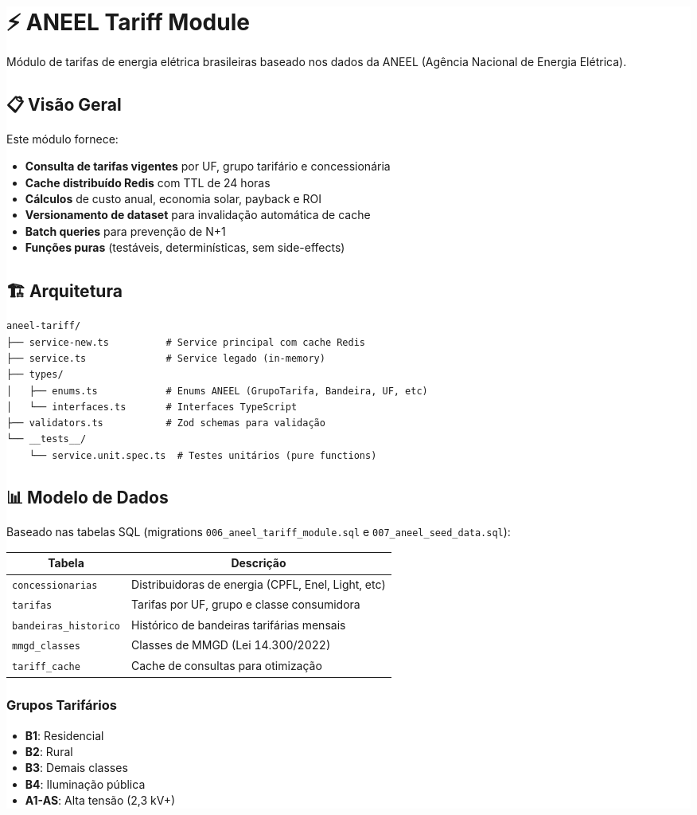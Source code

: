 # ⚡ ANEEL Tariff Module

Módulo de tarifas de energia elétrica brasileiras baseado nos dados da ANEEL (Agência Nacional de Energia Elétrica).

## 📋 Visão Geral

Este módulo fornece:
- **Consulta de tarifas vigentes** por UF, grupo tarifário e concessionária
- **Cache distribuído Redis** com TTL de 24 horas
- **Cálculos** de custo anual, economia solar, payback e ROI
- **Versionamento de dataset** para invalidação automática de cache
- **Batch queries** para prevenção de N+1
- **Funções puras** (testáveis, determinísticas, sem side-effects)

## 🏗️ Arquitetura

```
aneel-tariff/
├── service-new.ts          # Service principal com cache Redis
├── service.ts              # Service legado (in-memory)
├── types/
│   ├── enums.ts            # Enums ANEEL (GrupoTarifa, Bandeira, UF, etc)
│   └── interfaces.ts       # Interfaces TypeScript
├── validators.ts           # Zod schemas para validação
└── __tests__/
    └── service.unit.spec.ts  # Testes unitários (pure functions)
```

## 📊 Modelo de Dados

Baseado nas tabelas SQL (migrations `006_aneel_tariff_module.sql` e `007_aneel_seed_data.sql`):

| Tabela | Descrição |
|--------|-----------|
| `concessionarias` | Distribuidoras de energia (CPFL, Enel, Light, etc) |
| `tarifas` | Tarifas por UF, grupo e classe consumidora |
| `bandeiras_historico` | Histórico de bandeiras tarifárias mensais |
| `mmgd_classes` | Classes de MMGD (Lei 14.300/2022) |
| `tariff_cache` | Cache de consultas para otimização |

### Grupos Tarifários

- **B1**: Residencial
- **B2**: Rural
- **B3**: Demais classes
- **B4**: Iluminação pública
- **A1-AS**: Alta tensão (2,3 kV+)
